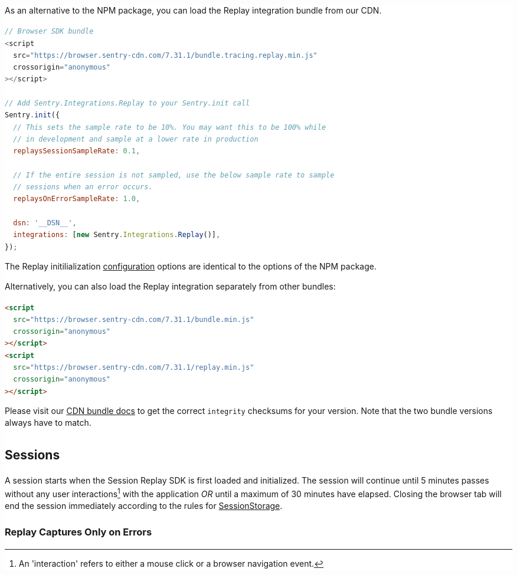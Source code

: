 As an alternative to the NPM package, you can load the Replay integration bundle from our CDN.

```js
// Browser SDK bundle
<script
  src="https://browser.sentry-cdn.com/7.31.1/bundle.tracing.replay.min.js"
  crossorigin="anonymous"
></script>

// Add Sentry.Integrations.Replay to your Sentry.init call
Sentry.init({
  // This sets the sample rate to be 10%. You may want this to be 100% while
  // in development and sample at a lower rate in production
  replaysSessionSampleRate: 0.1,

  // If the entire session is not sampled, use the below sample rate to sample
  // sessions when an error occurs.
  replaysOnErrorSampleRate: 1.0,

  dsn: '__DSN__',
  integrations: [new Sentry.Integrations.Replay()],
});
```

The Replay initilialization [configuration](#configuration) options are identical to the options of the NPM package.

Alternatively, you can also load the Replay integration separately from other bundles:

```html
<script
  src="https://browser.sentry-cdn.com/7.31.1/bundle.min.js"
  crossorigin="anonymous"
></script>
<script
  src="https://browser.sentry-cdn.com/7.31.1/replay.min.js"
  crossorigin="anonymous"
></script>
```

Please visit our [CDN bundle docs](https://docs.sentry.io/platforms/javascript/install/cdn/#available-bundles) to get the correct `integrity` checksums for your version.
Note that the two bundle versions always have to match.

## Sessions

A session starts when the Session Replay SDK is first loaded and initialized. The session will continue until 5 minutes passes without any user interactions[^1] with the application *OR* until a maximum of 30 minutes have elapsed. Closing the browser tab will end the session immediately according to the rules for [SessionStorage](https://developer.mozilla.org/en-US/docs/Web/API/Window/sessionStorage).

[^1]: An 'interaction' refers to either a mouse click or a browser navigation event.

### Replay Captures Only on Errors
